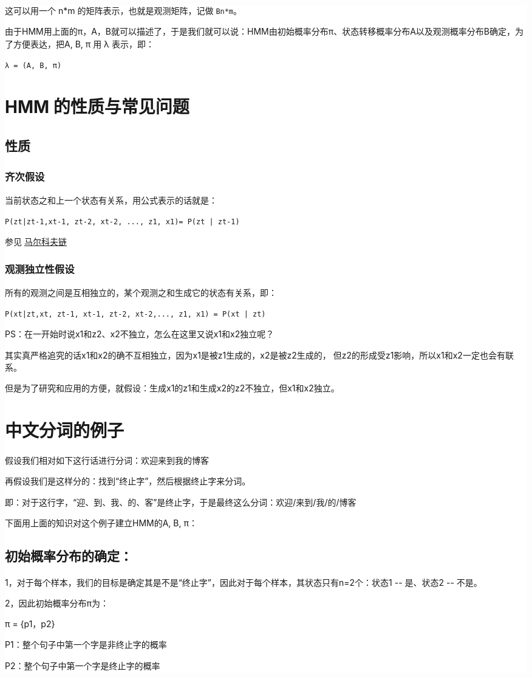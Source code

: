 这可以用一个 n*m 的矩阵表示，也就是观测矩阵，记做 `Bn*m`。

由于HMM用上面的π，A，B就可以描述了，于是我们就可以说：HMM由初始概率分布π、状态转移概率分布A以及观测概率分布B确定，为了方便表达，把A, B, π 用 λ 表示，即：

`λ = (A, B, π)`

# HMM 的性质与常见问题

## 性质

### 齐次假设

当前状态之和上一个状态有关系，用公式表示的话就是：

```
P(zt|zt-1,xt-1, zt-2, xt-2, ..., z1, x1)= P(zt | zt-1)
```

参见 [马尔科夫链](https://houbb.github.io/2020/01/28/math-01-markov-chain)

### 观测独立性假设

所有的观测之间是互相独立的，某个观测之和生成它的状态有关系，即：

```
P(xt|zt,xt, zt-1, xt-1, zt-2, xt-2,..., z1, x1) = P(xt | zt)
```
 
PS：在一开始时说x1和z2、x2不独立，怎么在这里又说x1和x2独立呢？

其实真严格追究的话x1和x2的确不互相独立，因为x1是被z1生成的，x2是被z2生成的， 但z2的形成受z1影响，所以x1和x2一定也会有联系。

但是为了研究和应用的方便，就假设：生成x1的z1和生成x2的z2不独立，但x1和x2独立。


# 中文分词的例子

假设我们相对如下这行话进行分词：欢迎来到我的博客

再假设我们是这样分的：找到“终止字”，然后根据终止字来分词。

即：对于这行字，“迎、到、我、的、客”是终止字，于是最终这么分词：欢迎/来到/我/的/博客

下面用上面的知识对这个例子建立HMM的A, B, π：

## 初始概率分布的确定：

1，对于每个样本，我们的目标是确定其是不是“终止字”，因此对于每个样本，其状态只有n=2个：状态1 -- 是、状态2 -- 不是。

2，因此初始概率分布π为：

π = {p1，p2}

P1：整个句子中第一个字是非终止字的概率

P2：整个句子中第一个字是终止字的概率
